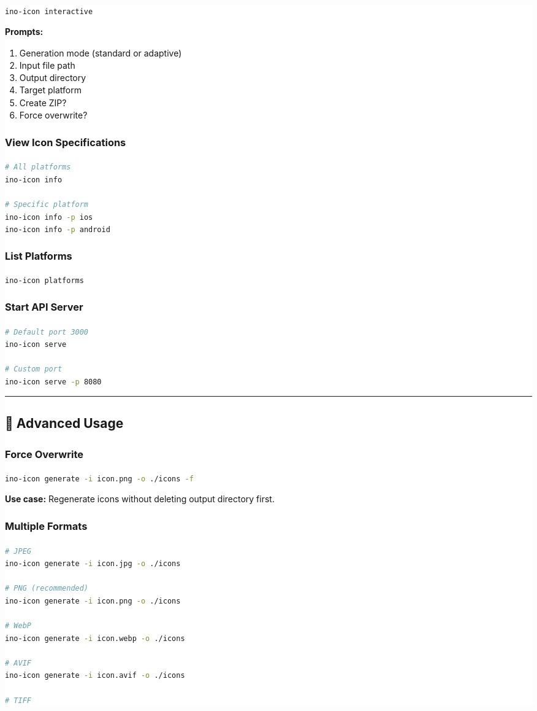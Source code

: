 ```bash
ino-icon interactive
```

**Prompts:**

1. Generation mode (standard or adaptive)
2. Input file path
3. Output directory
4. Target platform
5. Create ZIP?
6. Force overwrite?

### View Icon Specifications

```bash
# All platforms
ino-icon info

# Specific platform
ino-icon info -p ios
ino-icon info -p android
```

### List Platforms

```bash
ino-icon platforms
```

### Start API Server

```bash
# Default port 3000
ino-icon serve

# Custom port
ino-icon serve -p 8080
```

---

## 🎯 Advanced Usage

### Force Overwrite

```bash
ino-icon generate -i icon.png -o ./icons -f
```

**Use case:** Regenerate icons without deleting output directory first.

### Multiple Formats

```bash
# JPEG
ino-icon generate -i icon.jpg -o ./icons

# PNG (recommended)
ino-icon generate -i icon.png -o ./icons

# WebP
ino-icon generate -i icon.webp -o ./icons

# AVIF
ino-icon generate -i icon.avif -o ./icons

# TIFF
```
